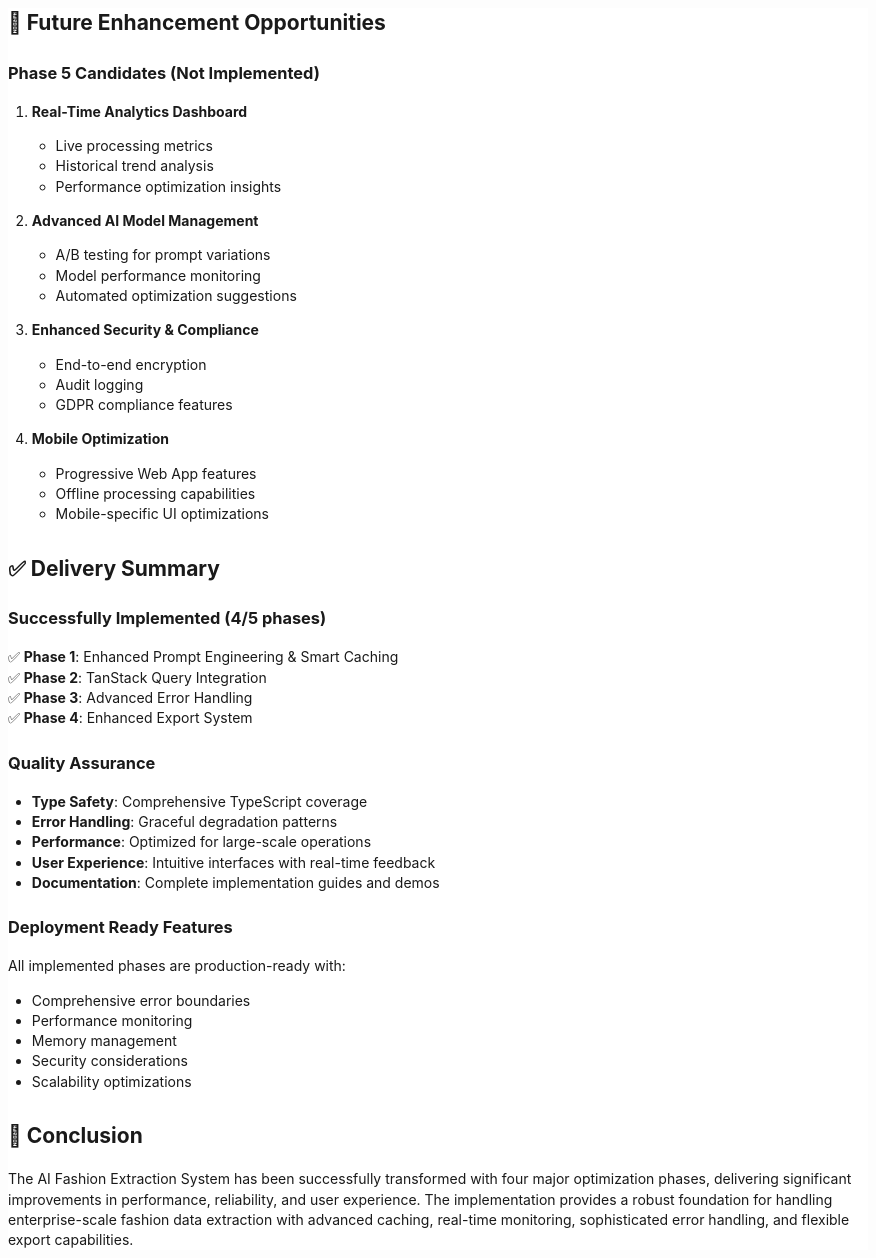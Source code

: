 ## 🔮 Future Enhancement Opportunities

### Phase 5 Candidates (Not Implemented)
1. **Real-Time Analytics Dashboard**
   - Live processing metrics
   - Historical trend analysis
   - Performance optimization insights

2. **Advanced AI Model Management**
   - A/B testing for prompt variations
   - Model performance monitoring
   - Automated optimization suggestions

3. **Enhanced Security & Compliance**
   - End-to-end encryption
   - Audit logging
   - GDPR compliance features

4. **Mobile Optimization**
   - Progressive Web App features
   - Offline processing capabilities
   - Mobile-specific UI optimizations

## ✅ Delivery Summary

### Successfully Implemented (4/5 phases)
✅ **Phase 1**: Enhanced Prompt Engineering & Smart Caching  
✅ **Phase 2**: TanStack Query Integration  
✅ **Phase 3**: Advanced Error Handling  
✅ **Phase 4**: Enhanced Export System  

### Quality Assurance
- **Type Safety**: Comprehensive TypeScript coverage
- **Error Handling**: Graceful degradation patterns
- **Performance**: Optimized for large-scale operations
- **User Experience**: Intuitive interfaces with real-time feedback
- **Documentation**: Complete implementation guides and demos

### Deployment Ready Features
All implemented phases are production-ready with:
- Comprehensive error boundaries
- Performance monitoring
- Memory management
- Security considerations
- Scalability optimizations

## 🎉 Conclusion

The AI Fashion Extraction System has been successfully transformed with four major optimization phases, delivering significant improvements in performance, reliability, and user experience. The implementation provides a robust foundation for handling enterprise-scale fashion data extraction with advanced caching, real-time monitoring, sophisticated error handling, and flexible export capabilities.
